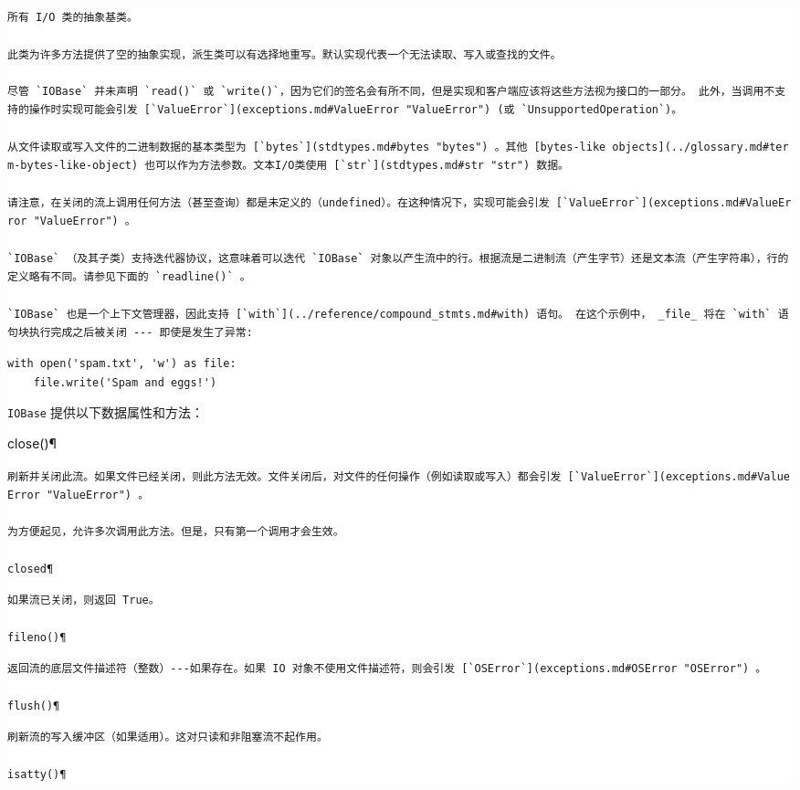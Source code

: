 
~~~
所有 I/O 类的抽象基类。

此类为许多方法提供了空的抽象实现，派生类可以有选择地重写。默认实现代表一个无法读取、写入或查找的文件。

尽管 `IOBase` 并未声明 `read()` 或 `write()`，因为它们的签名会有所不同，但是实现和客户端应该将这些方法视为接口的一部分。 此外，当调用不支持的操作时实现可能会引发 [`ValueError`](exceptions.md#ValueError "ValueError") (或 `UnsupportedOperation`)。

从文件读取或写入文件的二进制数据的基本类型为 [`bytes`](stdtypes.md#bytes "bytes") 。其他 [bytes-like objects](../glossary.md#term-bytes-like-object) 也可以作为方法参数。文本I/O类使用 [`str`](stdtypes.md#str "str") 数据。

请注意，在关闭的流上调用任何方法（甚至查询）都是未定义的（undefined）。在这种情况下，实现可能会引发 [`ValueError`](exceptions.md#ValueError "ValueError") 。

`IOBase` （及其子类）支持迭代器协议，这意味着可以迭代 `IOBase` 对象以产生流中的行。根据流是二进制流（产生字节）还是文本流（产生字符串），行的定义略有不同。请参见下面的 `readline()` 。

`IOBase` 也是一个上下文管理器，因此支持 [`with`](../reference/compound_stmts.md#with) 语句。 在这个示例中， _file_ 将在 `with` 语句块执行完成之后被关闭 --- 即使是发生了异常:
~~~
    
    
~~~
with open('spam.txt', 'w') as file:
    file.write('Spam and eggs!')
~~~

`IOBase` 提供以下数据属性和方法：

close()¶

    

~~~
刷新并关闭此流。如果文件已经关闭，则此方法无效。文件关闭后，对文件的任何操作（例如读取或写入）都会引发 [`ValueError`](exceptions.md#ValueError "ValueError") 。

为方便起见，允许多次调用此方法。但是，只有第一个调用才会生效。

closed¶
~~~
    

~~~
如果流已关闭，则返回 True。

fileno()¶
~~~
    

~~~
返回流的底层文件描述符（整数）---如果存在。如果 IO 对象不使用文件描述符，则会引发 [`OSError`](exceptions.md#OSError "OSError") 。

flush()¶
~~~
    

~~~
刷新流的写入缓冲区（如果适用）。这对只读和非阻塞流不起作用。

isatty()¶
~~~
    